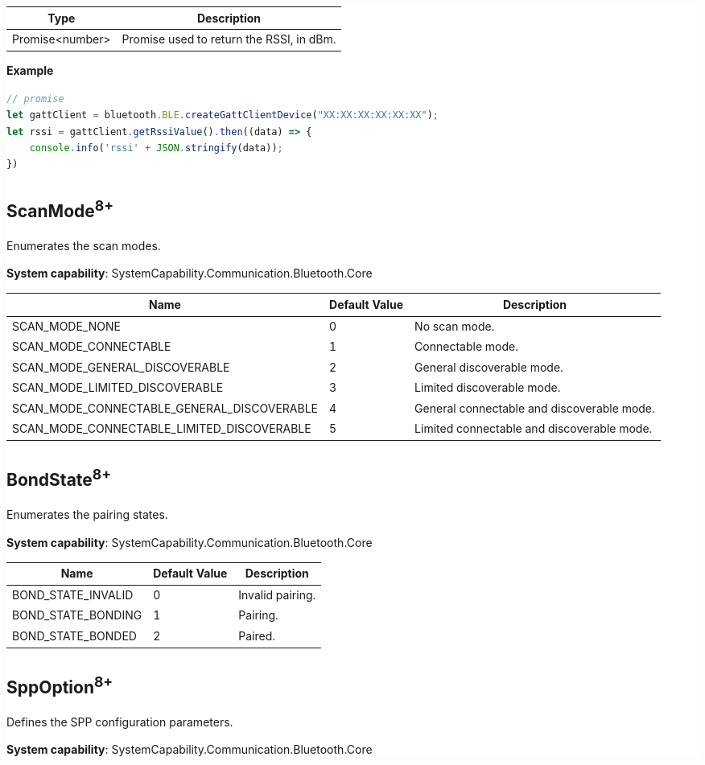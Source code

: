 | Type                   | Description                               |
| --------------------- | --------------------------------- |
| Promise&lt;number&gt; | Promise used to return the RSSI, in dBm.|

**Example**

```js
// promise
let gattClient = bluetooth.BLE.createGattClientDevice("XX:XX:XX:XX:XX:XX");
let rssi = gattClient.getRssiValue().then((data) => {
    console.info('rssi' + JSON.stringify(data));
})
```

## ScanMode<sup>8+</sup><a name="ScanMode"></a>

Enumerates the scan modes.

**System capability**: SystemCapability.Communication.Bluetooth.Core

| Name                                      | Default Value | Description             |
| ---------------------------------------- | ---- | --------------- |
| SCAN_MODE_NONE                           | 0    | No scan mode.        |
| SCAN_MODE_CONNECTABLE                    | 1    | Connectable mode.       |
| SCAN_MODE_GENERAL_DISCOVERABLE           | 2    | General discoverable mode.   |
| SCAN_MODE_LIMITED_DISCOVERABLE           | 3    | Limited discoverable mode.   |
| SCAN_MODE_CONNECTABLE_GENERAL_DISCOVERABLE | 4    | General connectable and discoverable mode.|
| SCAN_MODE_CONNECTABLE_LIMITED_DISCOVERABLE | 5    | Limited connectable and discoverable mode.|

## BondState<sup>8+</sup><a name="BondState"></a>

Enumerates the pairing states.

**System capability**: SystemCapability.Communication.Bluetooth.Core

| Name                | Default Value | Description    |
| ------------------ | ---- | ------ |
| BOND_STATE_INVALID | 0    | Invalid pairing.|
| BOND_STATE_BONDING | 1    | Pairing. |
| BOND_STATE_BONDED  | 2    | Paired.  |


## SppOption<sup>8+</sup><a name="SppOption"></a>

Defines the SPP configuration parameters.

**System capability**: SystemCapability.Communication.Bluetooth.Core
